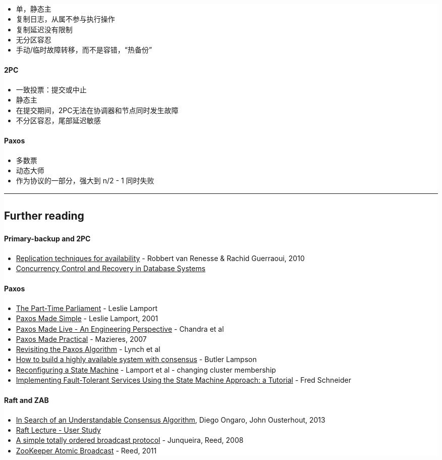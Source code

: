 - 单，静态主
- 复制日志，从属不参与执行操作
- 复制延迟没有限制
- 无分区容忍
- 手动/临时故障转移，而不是容错，“热备份”



#### 2PC

- 一致投票：提交或中止
- 静态主
- 在提交期间，2PC无法在协调器和节点同时发生故障
- 不分区容忍，尾部延迟敏感

#### Paxos

- 多数票
- 动态大师
- 作为协议的一部分，强大到 n/2 - 1 同时失败

---

## Further reading

#### Primary-backup and 2PC

- [Replication techniques for availability](http://scholar.google.com/scholar?q=Replication+techniques+for+availability) - Robbert van Renesse & Rachid Guerraoui, 2010
- [Concurrency Control and Recovery in Database Systems](http://research.microsoft.com/en-us/people/philbe/ccontrol.aspx)

#### Paxos

- [The Part-Time Parliament](http://research.microsoft.com/users/lamport/pubs/lamport-paxos.pdf) - Leslie Lamport
- [Paxos Made Simple](http://research.microsoft.com/users/lamport/pubs/paxos-simple.pdf) - Leslie Lamport, 2001
- [Paxos Made Live - An Engineering Perspective](http://research.google.com/archive/paxos_made_live.html) - Chandra et al
- [Paxos Made Practical](http://scholar.google.com/scholar?q=Paxos+Made+Practical) - Mazieres, 2007
- [Revisiting the Paxos Algorithm](http://groups.csail.mit.edu/tds/paxos.html) - Lynch et al
- [How to build a highly available system with consensus](http://research.microsoft.com/lampson/58-Consensus/Acrobat.pdf) - Butler Lampson
- [Reconfiguring a State Machine](http://research.microsoft.com/en-us/um/people/lamport/pubs/reconfiguration-tutorial.pdf) - Lamport et al - changing cluster membership
- [Implementing Fault-Tolerant Services Using the State Machine Approach: a Tutorial](http://citeseer.ist.psu.edu/viewdoc/summary?doi=10.1.1.20.4762) - Fred Schneider

#### Raft and ZAB

- [In Search of an Understandable Consensus Algorithm](https://ramcloud.stanford.edu/wiki/download/attachments/11370504/raft.pdf), Diego Ongaro, John Ousterhout, 2013
- [Raft Lecture - User Study](http://www.youtube.com/watch?v=YbZ3zDzDnrw)
- [A simple totally ordered broadcast protocol](http://labs.yahoo.com/publication/a-simple-totally-ordered-broadcast-protocol/) - Junqueira, Reed, 2008
- [ZooKeeper Atomic Broadcast](http://labs.yahoo.com/publication/zab-high-performance-broadcast-for-primary-backup-systems/) - Reed, 2011
